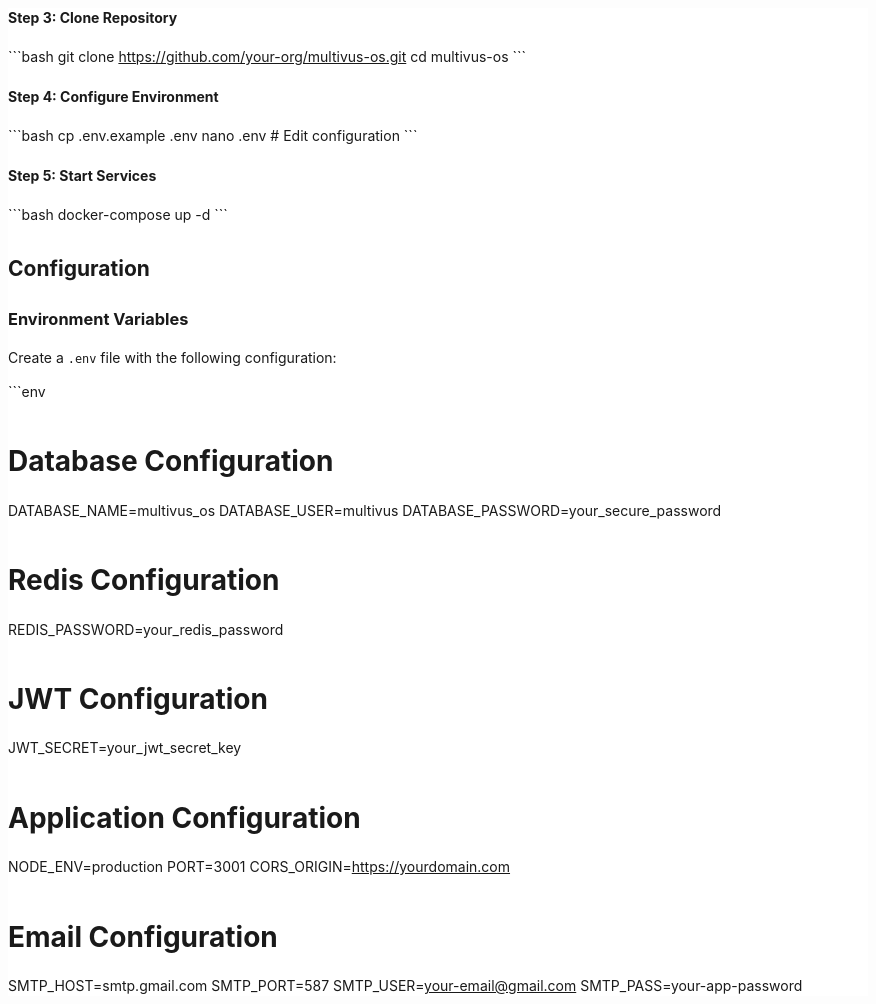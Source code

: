 #### Step 3: Clone Repository
\`\`\`bash
git clone https://github.com/your-org/multivus-os.git
cd multivus-os
\`\`\`

#### Step 4: Configure Environment
\`\`\`bash
cp .env.example .env
nano .env  # Edit configuration
\`\`\`

#### Step 5: Start Services
\`\`\`bash
docker-compose up -d
\`\`\`

## Configuration

### Environment Variables

Create a `.env` file with the following configuration:

\`\`\`env
# Database Configuration
DATABASE_NAME=multivus_os
DATABASE_USER=multivus
DATABASE_PASSWORD=your_secure_password

# Redis Configuration
REDIS_PASSWORD=your_redis_password

# JWT Configuration
JWT_SECRET=your_jwt_secret_key

# Application Configuration
NODE_ENV=production
PORT=3001
CORS_ORIGIN=https://yourdomain.com

# Email Configuration
SMTP_HOST=smtp.gmail.com
SMTP_PORT=587
SMTP_USER=your-email@gmail.com
SMTP_PASS=your-app-password
